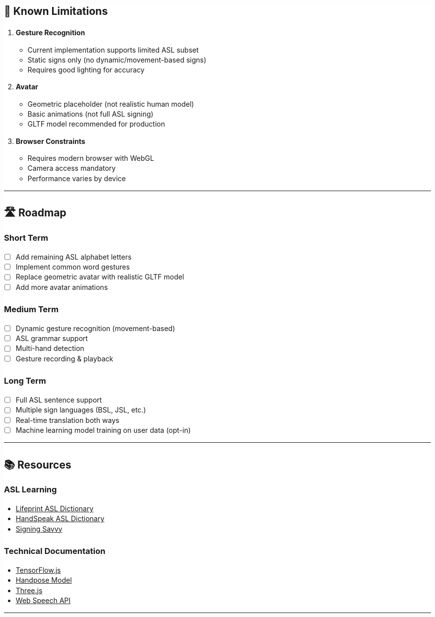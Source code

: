 
## 🚧 Known Limitations

1. **Gesture Recognition**
   - Current implementation supports limited ASL subset
   - Static signs only (no dynamic/movement-based signs)
   - Requires good lighting for accuracy

2. **Avatar**
   - Geometric placeholder (not realistic human model)
   - Basic animations (not full ASL signing)
   - GLTF model recommended for production

3. **Browser Constraints**
   - Requires modern browser with WebGL
   - Camera access mandatory
   - Performance varies by device

---

## 🛣️ Roadmap

### Short Term
- [ ] Add remaining ASL alphabet letters
- [ ] Implement common word gestures
- [ ] Replace geometric avatar with realistic GLTF model
- [ ] Add more avatar animations

### Medium Term
- [ ] Dynamic gesture recognition (movement-based)
- [ ] ASL grammar support
- [ ] Multi-hand detection
- [ ] Gesture recording & playback

### Long Term
- [ ] Full ASL sentence support
- [ ] Multiple sign languages (BSL, JSL, etc.)
- [ ] Real-time translation both ways
- [ ] Machine learning model training on user data (opt-in)

---

## 📚 Resources

### ASL Learning
- [Lifeprint ASL Dictionary](https://www.lifeprint.com/)
- [HandSpeak ASL Dictionary](https://www.handspeak.com/)
- [Signing Savvy](https://www.signingsavvy.com/)

### Technical Documentation
- [TensorFlow.js](https://www.tensorflow.org/js)
- [Handpose Model](https://github.com/tensorflow/tfjs-models/tree/master/handpose)
- [Three.js](https://threejs.org/docs/)
- [Web Speech API](https://developer.mozilla.org/en-US/docs/Web/API/Web_Speech_API)

---